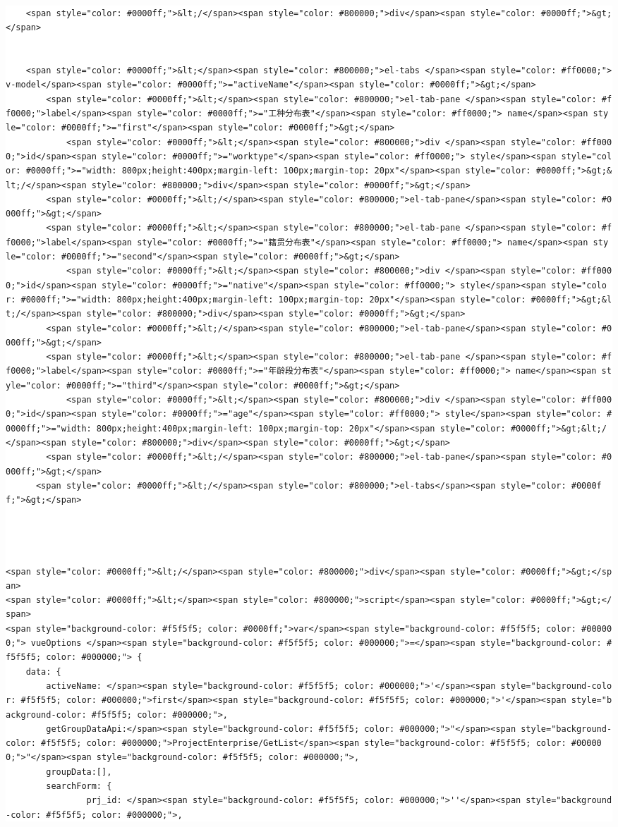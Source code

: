         <span style="color: #0000ff;">&lt;/</span><span style="color: #800000;">div</span><span style="color: #0000ff;">&gt;</span>


        <span style="color: #0000ff;">&lt;</span><span style="color: #800000;">el-tabs </span><span style="color: #ff0000;">v-model</span><span style="color: #0000ff;">="activeName"</span><span style="color: #0000ff;">&gt;</span>
            <span style="color: #0000ff;">&lt;</span><span style="color: #800000;">el-tab-pane </span><span style="color: #ff0000;">label</span><span style="color: #0000ff;">="工种分布表"</span><span style="color: #ff0000;"> name</span><span style="color: #0000ff;">="first"</span><span style="color: #0000ff;">&gt;</span>
                <span style="color: #0000ff;">&lt;</span><span style="color: #800000;">div </span><span style="color: #ff0000;">id</span><span style="color: #0000ff;">="worktype"</span><span style="color: #ff0000;"> style</span><span style="color: #0000ff;">="width: 800px;height:400px;margin-left: 100px;margin-top: 20px"</span><span style="color: #0000ff;">&gt;&lt;/</span><span style="color: #800000;">div</span><span style="color: #0000ff;">&gt;</span>
            <span style="color: #0000ff;">&lt;/</span><span style="color: #800000;">el-tab-pane</span><span style="color: #0000ff;">&gt;</span>
            <span style="color: #0000ff;">&lt;</span><span style="color: #800000;">el-tab-pane </span><span style="color: #ff0000;">label</span><span style="color: #0000ff;">="籍贯分布表"</span><span style="color: #ff0000;"> name</span><span style="color: #0000ff;">="second"</span><span style="color: #0000ff;">&gt;</span>
                <span style="color: #0000ff;">&lt;</span><span style="color: #800000;">div </span><span style="color: #ff0000;">id</span><span style="color: #0000ff;">="native"</span><span style="color: #ff0000;"> style</span><span style="color: #0000ff;">="width: 800px;height:400px;margin-left: 100px;margin-top: 20px"</span><span style="color: #0000ff;">&gt;&lt;/</span><span style="color: #800000;">div</span><span style="color: #0000ff;">&gt;</span>
            <span style="color: #0000ff;">&lt;/</span><span style="color: #800000;">el-tab-pane</span><span style="color: #0000ff;">&gt;</span>
            <span style="color: #0000ff;">&lt;</span><span style="color: #800000;">el-tab-pane </span><span style="color: #ff0000;">label</span><span style="color: #0000ff;">="年龄段分布表"</span><span style="color: #ff0000;"> name</span><span style="color: #0000ff;">="third"</span><span style="color: #0000ff;">&gt;</span>
                <span style="color: #0000ff;">&lt;</span><span style="color: #800000;">div </span><span style="color: #ff0000;">id</span><span style="color: #0000ff;">="age"</span><span style="color: #ff0000;"> style</span><span style="color: #0000ff;">="width: 800px;height:400px;margin-left: 100px;margin-top: 20px"</span><span style="color: #0000ff;">&gt;&lt;/</span><span style="color: #800000;">div</span><span style="color: #0000ff;">&gt;</span>
            <span style="color: #0000ff;">&lt;/</span><span style="color: #800000;">el-tab-pane</span><span style="color: #0000ff;">&gt;</span>
          <span style="color: #0000ff;">&lt;/</span><span style="color: #800000;">el-tabs</span><span style="color: #0000ff;">&gt;</span>



       
    <span style="color: #0000ff;">&lt;/</span><span style="color: #800000;">div</span><span style="color: #0000ff;">&gt;</span>
    <span style="color: #0000ff;">&lt;</span><span style="color: #800000;">script</span><span style="color: #0000ff;">&gt;</span>
    <span style="background-color: #f5f5f5; color: #0000ff;">var</span><span style="background-color: #f5f5f5; color: #000000;"> vueOptions </span><span style="background-color: #f5f5f5; color: #000000;">=</span><span style="background-color: #f5f5f5; color: #000000;"> {
        data: {
            activeName: </span><span style="background-color: #f5f5f5; color: #000000;">'</span><span style="background-color: #f5f5f5; color: #000000;">first</span><span style="background-color: #f5f5f5; color: #000000;">'</span><span style="background-color: #f5f5f5; color: #000000;">,
            getGroupDataApi:</span><span style="background-color: #f5f5f5; color: #000000;">"</span><span style="background-color: #f5f5f5; color: #000000;">ProjectEnterprise/GetList</span><span style="background-color: #f5f5f5; color: #000000;">"</span><span style="background-color: #f5f5f5; color: #000000;">,
            groupData:[],
            searchForm: {
                    prj_id: </span><span style="background-color: #f5f5f5; color: #000000;">''</span><span style="background-color: #f5f5f5; color: #000000;">,